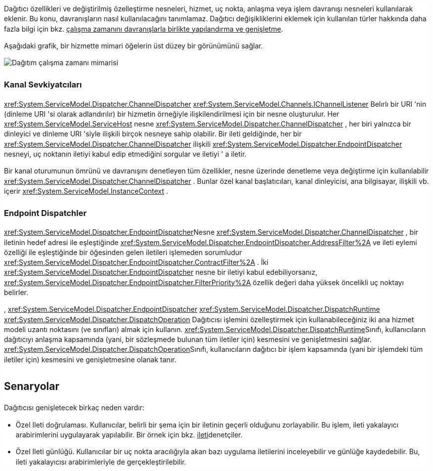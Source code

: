 Dağıtıcı özellikleri ve değiştirilmiş özelleştirme nesneleri, hizmet, uç nokta, anlaşma veya işlem davranışı nesneleri kullanılarak eklenir. Bu konu, davranışların nasıl kullanılacağını tanımlamaz. Dağıtıcı değişikliklerini eklemek için kullanılan türler hakkında daha fazla bilgi için bkz. [çalışma zamanını davranışlarla birlikte yapılandırma ve genişletme](configuring-and-extending-the-runtime-with-behaviors.md).

Aşağıdaki grafik, bir hizmette mimari öğelerin üst düzey bir görünümünü sağlar.

![Dağıtım çalışma zamanı mimarisi](./media/wcfc-dispatchruntimearchc.gif "wcfc_DispatchRuntimeArchc")

### <a name="channel-dispatchers"></a>Kanal Sevkiyatcıları

<xref:System.ServiceModel.Dispatcher.ChannelDispatcher> <xref:System.ServiceModel.Channels.IChannelListener> Belırlı bir URI 'nin (dinleme URI 'si olarak adlandırılır) bir hizmetin örneğiyle ilişkilendirilmesi için bir nesne oluşturulur. Her <xref:System.ServiceModel.ServiceHost> nesne <xref:System.ServiceModel.Dispatcher.ChannelDispatcher> , her biri yalnızca bir dinleyici ve dinleme URI 'siyle ilişkili birçok nesneye sahip olabilir. Bir ileti geldiğinde, her bir <xref:System.ServiceModel.Dispatcher.ChannelDispatcher> ilişkili <xref:System.ServiceModel.Dispatcher.EndpointDispatcher> nesneyi, uç noktanın iletiyi kabul edip etmediğini sorgular ve iletiyi ' a iletir.

Bir kanal oturumunun ömrünü ve davranışını denetleyen tüm özellikler, nesne üzerinde denetleme veya değiştirme için kullanılabilir <xref:System.ServiceModel.Dispatcher.ChannelDispatcher> . Bunlar özel kanal başlatıcıları, kanal dinleyicisi, ana bilgisayar, ilişkili vb. içerir <xref:System.ServiceModel.InstanceContext> .

### <a name="endpoint-dispatchers"></a>Endpoint Dispatchler

<xref:System.ServiceModel.Dispatcher.EndpointDispatcher>Nesne <xref:System.ServiceModel.Dispatcher.ChannelDispatcher> , bir iletinin hedef adresi ile eşleştiğinde <xref:System.ServiceModel.Dispatcher.EndpointDispatcher.AddressFilter%2A> ve ileti eylemi özelliği ile eşleştiğinde bir öğesinden gelen iletileri işlemeden sorumludur <xref:System.ServiceModel.Dispatcher.EndpointDispatcher.ContractFilter%2A> . İki <xref:System.ServiceModel.Dispatcher.EndpointDispatcher> nesne bir iletiyi kabul edebiliyorsanız, <xref:System.ServiceModel.Dispatcher.EndpointDispatcher.FilterPriority%2A> özellik değeri daha yüksek öncelikli uç noktayı belirler.

, <xref:System.ServiceModel.Dispatcher.EndpointDispatcher> <xref:System.ServiceModel.Dispatcher.DispatchRuntime> <xref:System.ServiceModel.Dispatcher.DispatchOperation> Dağıtıcısı işlemini özelleştirmek için kullanabileceğiniz iki ana hizmet modeli uzantı noktasını (ve sınıfları) almak için kullanın. <xref:System.ServiceModel.Dispatcher.DispatchRuntime>Sınıfı, kullanıcıların dağıtıcıyı anlaşma kapsamında (yani, bir sözleşmede bulunan tüm iletiler için) kesmesini ve genişletmesini sağlar. <xref:System.ServiceModel.Dispatcher.DispatchOperation>Sınıfı, kullanıcıların dağıtıcı bir işlem kapsamında (yani bir işlemdeki tüm iletiler için) kesmesini ve genişletmesine olanak tanır.

## <a name="scenarios"></a>Senaryolar

Dağıtıcısı genişletecek birkaç neden vardır:

- Özel Ileti doğrulaması. Kullanıcılar, belirli bir şema için bir iletinin geçerli olduğunu zorlayabilir. Bu işlem, ileti yakalayıcı arabirimlerini uygulayarak yapılabilir. Bir örnek için bkz. [ileti](../samples/message-inspectors.md)denetçiler.

- Özel Ileti günlüğü. Kullanıcılar bir uç nokta aracılığıyla akan bazı uygulama iletilerini inceleyebilir ve günlüğe kaydedebilir. Bu, ileti yakalayıcısı arabirimleriyle de gerçekleştirilebilir.
